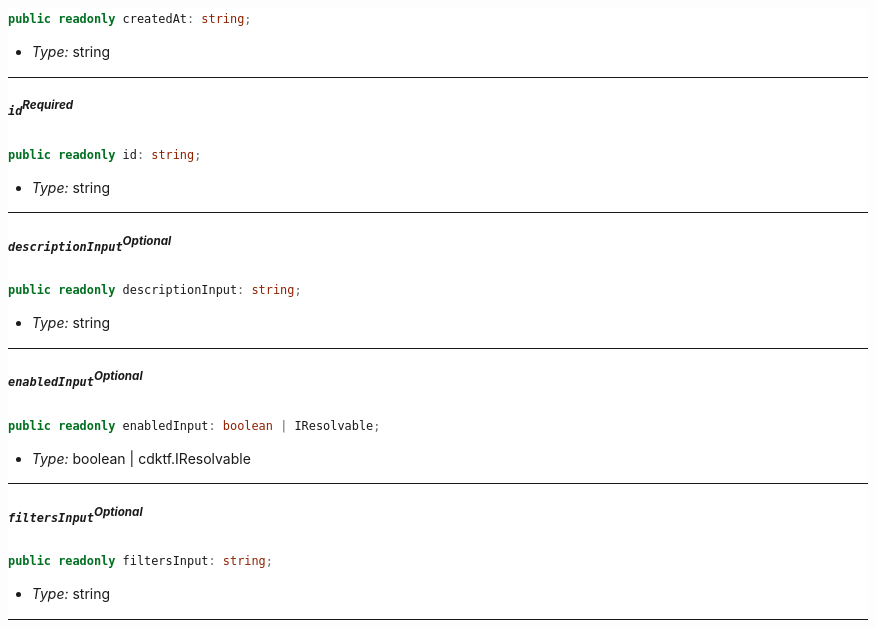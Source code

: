 ```typescript
public readonly createdAt: string;
```

- *Type:* string

---

##### `id`<sup>Required</sup> <a name="id" id="rhizo-co-terraform-provider-wiz.automationRuleServicenowCreateTicket.AutomationRuleServicenowCreateTicket.property.id"></a>

```typescript
public readonly id: string;
```

- *Type:* string

---

##### `descriptionInput`<sup>Optional</sup> <a name="descriptionInput" id="rhizo-co-terraform-provider-wiz.automationRuleServicenowCreateTicket.AutomationRuleServicenowCreateTicket.property.descriptionInput"></a>

```typescript
public readonly descriptionInput: string;
```

- *Type:* string

---

##### `enabledInput`<sup>Optional</sup> <a name="enabledInput" id="rhizo-co-terraform-provider-wiz.automationRuleServicenowCreateTicket.AutomationRuleServicenowCreateTicket.property.enabledInput"></a>

```typescript
public readonly enabledInput: boolean | IResolvable;
```

- *Type:* boolean | cdktf.IResolvable

---

##### `filtersInput`<sup>Optional</sup> <a name="filtersInput" id="rhizo-co-terraform-provider-wiz.automationRuleServicenowCreateTicket.AutomationRuleServicenowCreateTicket.property.filtersInput"></a>

```typescript
public readonly filtersInput: string;
```

- *Type:* string

---
